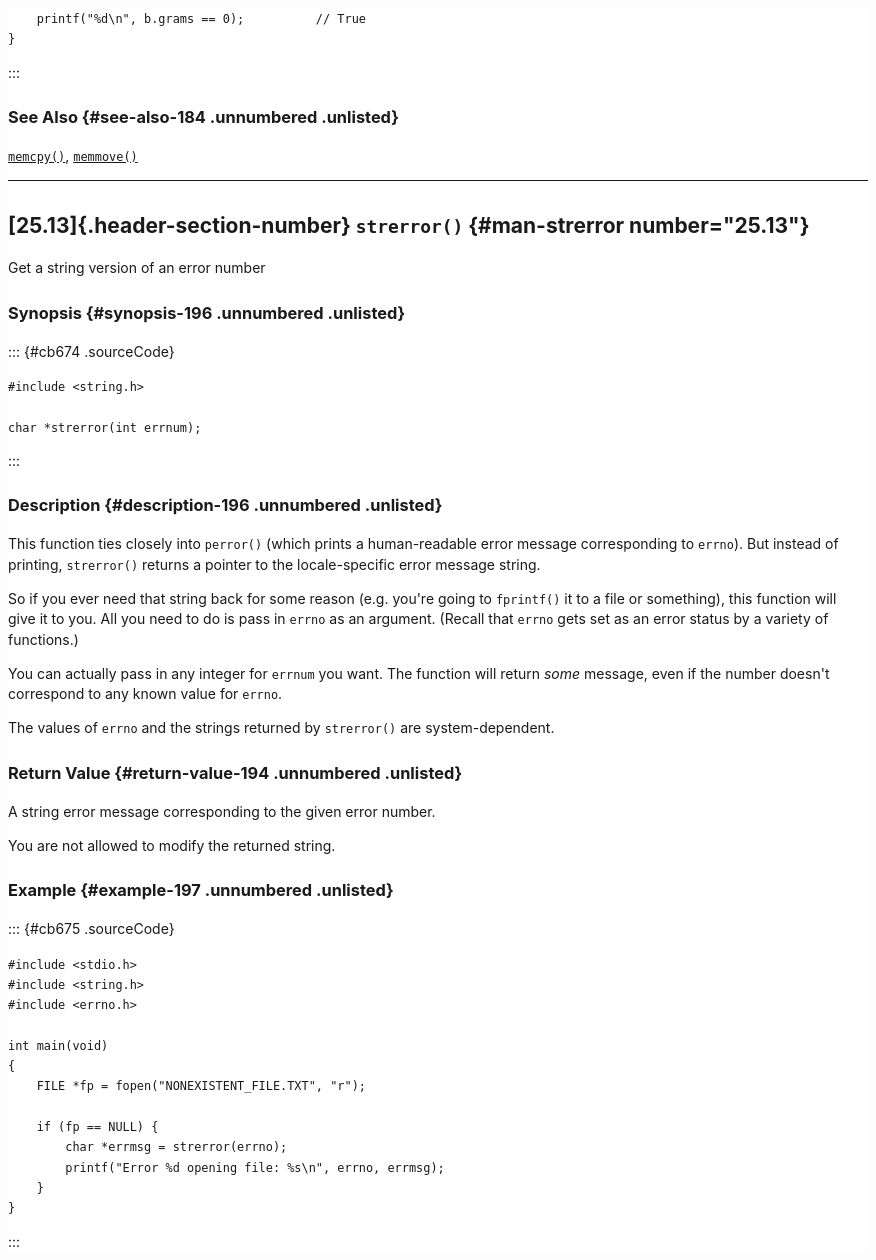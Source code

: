 ``` {.sourceCode .numberSource .c .numberLines}
    printf("%d\n", b.grams == 0);          // True
}
```
:::

### See Also {#see-also-184 .unnumbered .unlisted}

[`memcpy()`](stringref.html#man-memcpy), [`memmove()`](stringref.html#man-memcpy)

------------------------------------------------------------------------

## [25.13]{.header-section-number} `strerror()` {#man-strerror number="25.13"}

Get a string version of an error number

### Synopsis {#synopsis-196 .unnumbered .unlisted}

::: {#cb674 .sourceCode}
``` {.sourceCode .c}
#include <string.h>

char *strerror(int errnum);
```
:::

### Description {#description-196 .unnumbered .unlisted}

This function ties closely into `perror()` (which prints a human-readable error message corresponding to `errno`). But instead of printing, `strerror()` returns a pointer to the locale-specific error message string.

So if you ever need that string back for some reason (e.g. you're going to `fprintf()` it to a file or something), this function will give it to you. All you need to do is pass in `errno` as an argument. (Recall that `errno` gets set as an error status by a variety of functions.)

You can actually pass in any integer for `errnum` you want. The function will return *some* message, even if the number doesn't correspond to any known value for `errno`.

The values of `errno` and the strings returned by `strerror()` are system-dependent.

### Return Value {#return-value-194 .unnumbered .unlisted}

A string error message corresponding to the given error number.

You are not allowed to modify the returned string.

### Example {#example-197 .unnumbered .unlisted}

::: {#cb675 .sourceCode}
``` {.sourceCode .numberSource .c .numberLines}
#include <stdio.h>
#include <string.h>
#include <errno.h>

int main(void)
{
    FILE *fp = fopen("NONEXISTENT_FILE.TXT", "r");

    if (fp == NULL) {
        char *errmsg = strerror(errno);
        printf("Error %d opening file: %s\n", errno, errmsg);
    }
}
```
:::

